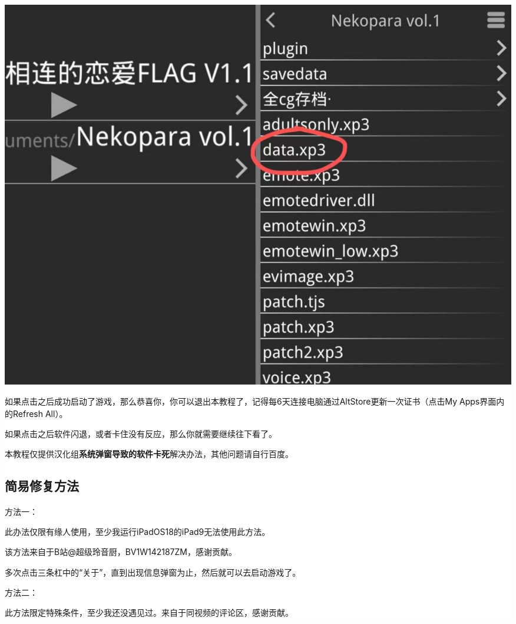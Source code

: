 ![image](photos/photo7.png)

如果点击之后成功启动了游戏，那么恭喜你，你可以退出本教程了，记得每6天连接电脑通过AltStore更新一次证书（点击My Apps界面内的Refresh All）。

如果点击之后软件闪退，或者卡住没有反应，那么你就需要继续往下看了。

本教程仅提供汉化组**系统弹窗导致的软件卡死**解决办法，其他问题请自行百度。

## 简易修复方法


方法一：

此办法仅限有缘人使用，至少我运行iPadOS18的iPad9无法使用此方法。

该方法来自于B站@超级玲音厨，BV1W142187ZM，感谢贡献。

多次点击三条杠中的“关于”，直到出现信息弹窗为止，然后就可以去启动游戏了。

方法二：

此方法限定特殊条件，至少我还没遇见过。来自于同视频的评论区，感谢贡献。
